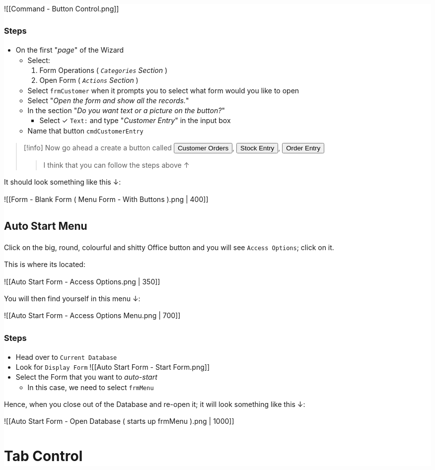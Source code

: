 ![[Command - Button Control.png]]

### Steps

- On the first "*page*" of the Wizard
	- Select:
		1. Form Operations ( *`Categories` Section* )
		2. Open Form ( *`Actions` Section* )
	- Select `frmCustomer` when it prompts you to select what form would you like to open
	- Select "*Open the form and show all the records.*"
	- In the section "*Do you want text or a picture on the button?*"
		- Select $\checkmark$ `Text:` and type "*Customer Entry*" in the input box
	- Name that button `cmdCustomerEntry`

>[!info]
>Now go ahead a create a button called <button>Customer Orders</button>,  <button>Stock Entry</button>, <button>Order Entry</button>
>>I think that you can follow the steps above $\uparrow$

It should look something like this $\downarrow$:

![[Form - Blank Form ( Menu Form - With Buttons ).png | 400]]

## Auto Start Menu

Click on the big, round, colourful and shitty Office button and you will see `Access Options`; click on it.

This is where its located:

![[Auto Start Form - Access Options.png | 350]]

You will then find yourself in this menu $\downarrow$:

![[Auto Start Form - Access Options Menu.png | 700]]

### Steps

- Head over to `Current Database`
- Look for `Display Form`
	![[Auto Start Form - Start Form.png]]
- Select the Form that you want to *auto-start*
	- In this case, we need to select `frmMenu`

Hence, when you close out of the Database and re-open it; it will look something like this $\downarrow$:

![[Auto Start Form - Open Database ( starts up frmMenu ).png | 1000]]

# Tab Control
